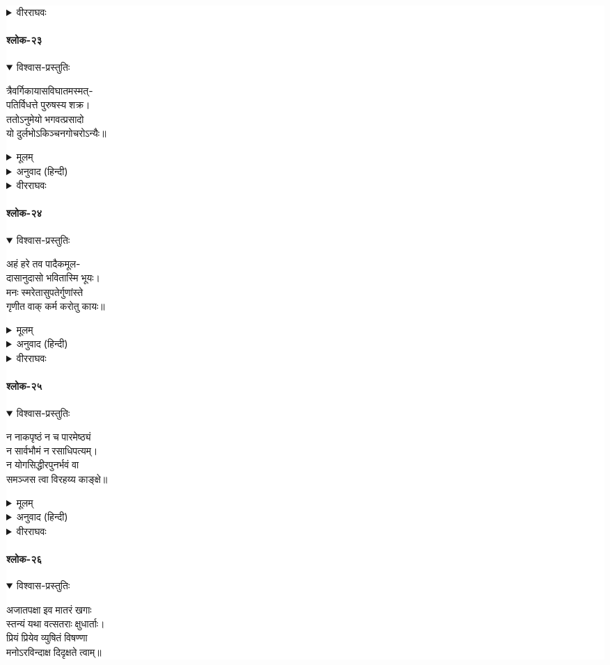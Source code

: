<details><summary>वीरराघवः</summary></details>

#### श्लोक-२३


<details open><summary>विश्वास-प्रस्तुतिः</summary>

त्रैवर्गिकायासविघातमस्मत्-  
पतिर्विधत्ते पुरुषस्य शक्र।  
ततोऽनुमेयो भगवत्प्रसादो  
यो दुर्लभोऽकिञ्चनगोचरोऽन्यैः॥
</details>

<details><summary>मूलम्</summary></details>

<details><summary>अनुवाद (हिन्दी)</summary></details>

<details><summary>वीरराघवः</summary></details>

#### श्लोक-२४


<details open><summary>विश्वास-प्रस्तुतिः</summary>

अहं हरे तव पादैकमूल-  
दासानुदासो भवितास्मि भूयः।  
मनः स्मरेतासुपतेर्गुणांस्ते  
गृणीत वाक् कर्म करोतु कायः॥
</details>

<details><summary>मूलम्</summary></details>

<details><summary>अनुवाद (हिन्दी)</summary></details>

<details><summary>वीरराघवः</summary></details>

#### श्लोक-२५


<details open><summary>विश्वास-प्रस्तुतिः</summary>

न नाकपृष्ठं न च पारमेष्ठ्यं  
न सार्वभौमं न रसाधिपत्यम्।  
न योगसिद्धीरपुनर्भवं वा  
समञ्जस त्वा विरहय्य काङ्क्षे॥
</details>

<details><summary>मूलम्</summary></details>

<details><summary>अनुवाद (हिन्दी)</summary></details>

<details><summary>वीरराघवः</summary></details>

#### श्लोक-२६


<details open><summary>विश्वास-प्रस्तुतिः</summary>

अजातपक्षा इव मातरं खगाः  
स्तन्यं यथा वत्सतराः क्षुधार्ताः।  
प्रियं प्रियेव व्युषितं विषण्णा  
मनोऽरविन्दाक्ष दिदृक्षते त्वाम्॥
</details>
